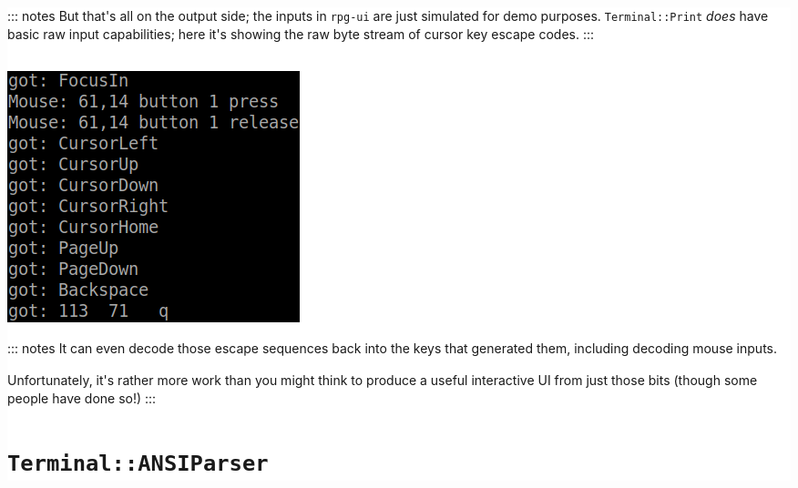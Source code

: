 ::: notes
But that's all on the output side; the inputs in `rpg-ui` are just simulated
for demo purposes.  `Terminal::Print` *does* have basic raw input capabilities;
here it's showing the raw byte stream of cursor key escape codes.
:::


##

![](decoded-input.png "Screenshot of decoded-input example with mouse, focus, and special key inputs showing")

::: notes
It can even decode those escape sequences back into the keys that generated
them, including decoding mouse inputs.

Unfortunately, it's rather more work than you might think to produce a useful
interactive UI from just those bits (though some people have done so!)
:::


# `Terminal::ANSIParser`

##
